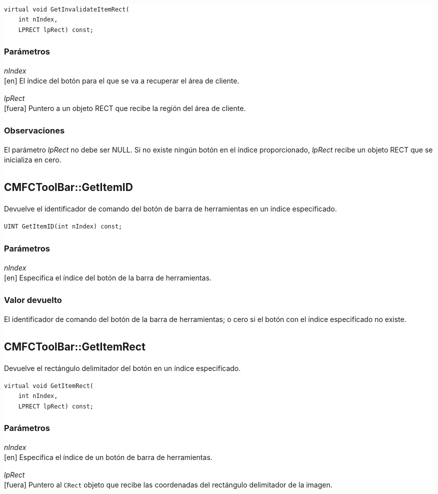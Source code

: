 ```
virtual void GetInvalidateItemRect(
    int nIndex,
    LPRECT lpRect) const;
```

### <a name="parameters"></a>Parámetros

*nIndex*<br/>
[en] El índice del botón para el que se va a recuperar el área de cliente.

*lpRect*<br/>
[fuera] Puntero a un objeto RECT que recibe la región del área de cliente.

### <a name="remarks"></a>Observaciones

El parámetro *lpRect* no debe ser NULL. Si no existe ningún botón en el índice proporcionado, *lpRect* recibe un objeto RECT que se inicializa en cero.

## <a name="cmfctoolbargetitemid"></a><a name="getitemid"></a>CMFCToolBar::GetItemID

Devuelve el identificador de comando del botón de barra de herramientas en un índice especificado.

```
UINT GetItemID(int nIndex) const;
```

### <a name="parameters"></a>Parámetros

*nIndex*<br/>
[en] Especifica el índice del botón de la barra de herramientas.

### <a name="return-value"></a>Valor devuelto

El identificador de comando del botón de la barra de herramientas; o cero si el botón con el índice especificado no existe.

## <a name="cmfctoolbargetitemrect"></a><a name="getitemrect"></a>CMFCToolBar::GetItemRect

Devuelve el rectángulo delimitador del botón en un índice especificado.

```
virtual void GetItemRect(
    int nIndex,
    LPRECT lpRect) const;
```

### <a name="parameters"></a>Parámetros

*nIndex*<br/>
[en] Especifica el índice de un botón de barra de herramientas.

*lpRect*<br/>
[fuera] Puntero al `CRect` objeto que recibe las coordenadas del rectángulo delimitador de la imagen.
